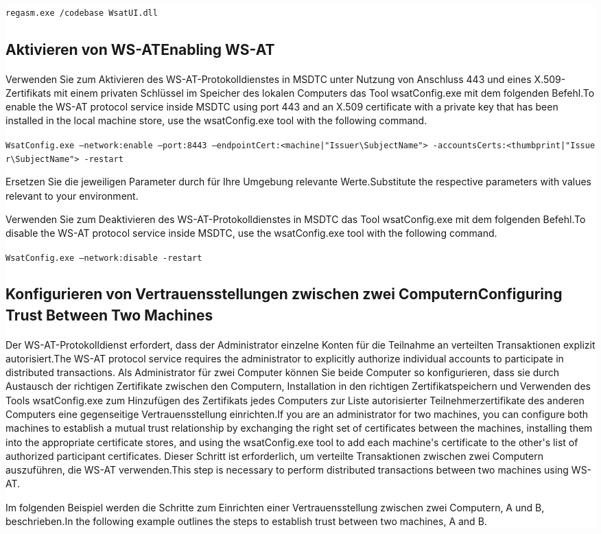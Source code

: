  `regasm.exe /codebase WsatUI.dll`  
  
## <a name="enabling-ws-at"></a><span data-ttu-id="eb4db-121">Aktivieren von WS-AT</span><span class="sxs-lookup"><span data-stu-id="eb4db-121">Enabling WS-AT</span></span>  
 <span data-ttu-id="eb4db-122">Verwenden Sie zum Aktivieren des WS-AT-Protokolldienstes in MSDTC unter Nutzung von Anschluss 443 und eines X.509-Zertifikats mit einem privaten Schlüssel im Speicher des lokalen Computers das Tool wsatConfig.exe mit dem folgenden Befehl.</span><span class="sxs-lookup"><span data-stu-id="eb4db-122">To enable the WS-AT protocol service inside MSDTC using port 443 and an X.509 certificate with a private key that has been installed in the local machine store, use the wsatConfig.exe tool with the following command.</span></span>  
  
 `WsatConfig.exe –network:enable –port:8443 –endpointCert:<machine|"Issuer\SubjectName"> -accountsCerts:<thumbprint|"Issuer\SubjectName"> -restart`  
  
 <span data-ttu-id="eb4db-123">Ersetzen Sie die jeweiligen Parameter durch für Ihre Umgebung relevante Werte.</span><span class="sxs-lookup"><span data-stu-id="eb4db-123">Substitute the respective parameters with values relevant to your environment.</span></span>  
  
 <span data-ttu-id="eb4db-124">Verwenden Sie zum Deaktivieren des WS-AT-Protokolldienstes in MSDTC das Tool wsatConfig.exe mit dem folgenden Befehl.</span><span class="sxs-lookup"><span data-stu-id="eb4db-124">To disable the WS-AT protocol service inside MSDTC, use the wsatConfig.exe tool with the following command.</span></span>  
  
 `WsatConfig.exe –network:disable -restart`  
  
## <a name="configuring-trust-between-two-machines"></a><span data-ttu-id="eb4db-125">Konfigurieren von Vertrauensstellungen zwischen zwei Computern</span><span class="sxs-lookup"><span data-stu-id="eb4db-125">Configuring Trust Between Two Machines</span></span>  
 <span data-ttu-id="eb4db-126">Der WS-AT-Protokolldienst erfordert, dass der Administrator einzelne Konten für die Teilnahme an verteilten Transaktionen explizit autorisiert.</span><span class="sxs-lookup"><span data-stu-id="eb4db-126">The WS-AT protocol service requires the administrator to explicitly authorize individual accounts to participate in distributed transactions.</span></span> <span data-ttu-id="eb4db-127">Als Administrator für zwei Computer können Sie beide Computer so konfigurieren, dass sie durch Austausch der richtigen Zertifikate zwischen den Computern, Installation in den richtigen Zertifikatspeichern und Verwenden des Tools wsatConfig.exe zum Hinzufügen des Zertifikats jedes Computers zur Liste autorisierter Teilnehmerzertifikate des anderen Computers eine gegenseitige Vertrauensstellung einrichten.</span><span class="sxs-lookup"><span data-stu-id="eb4db-127">If you are an administrator for two machines, you can configure both machines to establish a mutual trust relationship by exchanging the right set of certificates between the machines, installing them into the appropriate certificate stores, and using the wsatConfig.exe tool to add each machine's certificate to the other's list of authorized participant certificates.</span></span> <span data-ttu-id="eb4db-128">Dieser Schritt ist erforderlich, um verteilte Transaktionen zwischen zwei Computern auszuführen, die WS-AT verwenden.</span><span class="sxs-lookup"><span data-stu-id="eb4db-128">This step is necessary to perform distributed transactions between two machines using WS-AT.</span></span>  
  
 <span data-ttu-id="eb4db-129">Im folgenden Beispiel werden die Schritte zum Einrichten einer Vertrauensstellung zwischen zwei Computern, A und B, beschrieben.</span><span class="sxs-lookup"><span data-stu-id="eb4db-129">In the following example outlines the steps to establish trust between two machines, A and B.</span></span>  
  